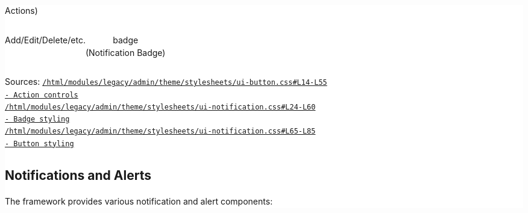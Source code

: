 Actions)</p></span></div></foreignObject></g></g><g id="flowchart-ActionTypes-6" class="node default"><path d="M-102.475-27h204.95v54h-204.95z" class="basic label-container" transform="translate(452.525 237.5)"/><g class="label" transform="translate(380.05 225.5)"><rect/><foreignObject width="144.95" height="24"><div xmlns="http://www.w3.org/1999/xhtml" style="display:table-cell;white-space:nowrap;line-height:1.5;max-width:200px;text-align:center"><span class="nodeLabel"><p>Add/Edit/Delete/etc.</p></span></div></foreignObject></g></g><g id="flowchart-Badge-2" class="node default"><path d="M-100.675-39h201.35v78h-201.35z" class="basic label-container" transform="translate(705.675 237.5)"/><g class="label" transform="translate(635 213.5)"><rect/><foreignObject width="141.35" height="48"><div xmlns="http://www.w3.org/1999/xhtml" style="display:table-cell;white-space:nowrap;line-height:1.5;max-width:200px;text-align:center"><span class="nodeLabel"><p>badge<br/>(Notification Badge)</p></span></div></foreignObject></g></g></g></g></g></g></svg>
</p>



<span class="iconify" data-icon="mdi:github"></span> Sources: 
<code><a href="https://github.com/xoopscube/legacy/blob/7f33bc98/html/modules/legacy/admin/theme/stylesheets/ui-button.css#L14-L55" target="_blank">/html/modules/legacy/admin/theme/stylesheets/ui-button.css#L14-L55 - Action controls</a></code>   
<code><a href="https://github.com/xoopscube/legacy/blob/7f33bc98/html/modules/legacy/admin/theme/stylesheets/ui-notification.css#L24-L60" target="_blank">/html/modules/legacy/admin/theme/stylesheets/ui-notification.css#L24-L60 - Badge styling</a></code>   
<code><a href="https://github.com/xoopscube/legacy/blob/7f33bc98/html/modules/legacy/admin/theme/stylesheets/ui-notification.css#L65-L85" target="_blank">/html/modules/legacy/admin/theme/stylesheets/ui-notification.css#L65-L85 - Button styling</a></code>


## Notifications and Alerts

The framework provides various notification and alert components:

<p align="center">